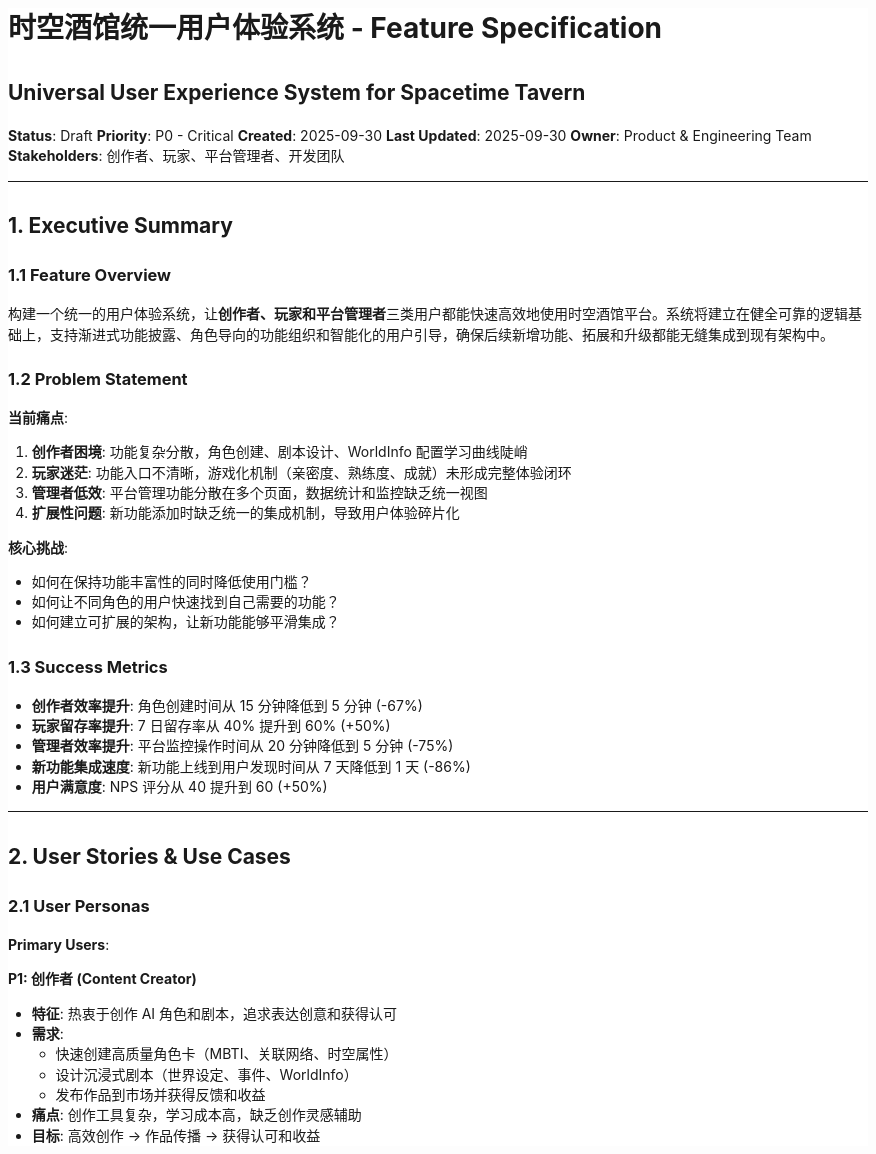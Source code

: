 # 时空酒馆统一用户体验系统 - Feature Specification
## Universal User Experience System for Spacetime Tavern

**Status**: Draft
**Priority**: P0 - Critical
**Created**: 2025-09-30
**Last Updated**: 2025-09-30
**Owner**: Product & Engineering Team
**Stakeholders**: 创作者、玩家、平台管理者、开发团队

---

## 1. Executive Summary

### 1.1 Feature Overview

构建一个统一的用户体验系统，让**创作者、玩家和平台管理者**三类用户都能快速高效地使用时空酒馆平台。系统将建立在健全可靠的逻辑基础上，支持渐进式功能披露、角色导向的功能组织和智能化的用户引导，确保后续新增功能、拓展和升级都能无缝集成到现有架构中。

### 1.2 Problem Statement

**当前痛点**:
1. **创作者困境**: 功能复杂分散，角色创建、剧本设计、WorldInfo 配置学习曲线陡峭
2. **玩家迷茫**: 功能入口不清晰，游戏化机制（亲密度、熟练度、成就）未形成完整体验闭环
3. **管理者低效**: 平台管理功能分散在多个页面，数据统计和监控缺乏统一视图
4. **扩展性问题**: 新功能添加时缺乏统一的集成机制，导致用户体验碎片化

**核心挑战**:
- 如何在保持功能丰富性的同时降低使用门槛？
- 如何让不同角色的用户快速找到自己需要的功能？
- 如何建立可扩展的架构，让新功能能够平滑集成？

### 1.3 Success Metrics

- **创作者效率提升**: 角色创建时间从 15 分钟降低到 5 分钟 (-67%)
- **玩家留存率提升**: 7 日留存率从 40% 提升到 60% (+50%)
- **管理者效率提升**: 平台监控操作时间从 20 分钟降低到 5 分钟 (-75%)
- **新功能集成速度**: 新功能上线到用户发现时间从 7 天降低到 1 天 (-86%)
- **用户满意度**: NPS 评分从 40 提升到 60 (+50%)

---

## 2. User Stories & Use Cases

### 2.1 User Personas

**Primary Users**:

**P1: 创作者 (Content Creator)**
- **特征**: 热衷于创作 AI 角色和剧本，追求表达创意和获得认可
- **需求**:
  - 快速创建高质量角色卡（MBTI、关联网络、时空属性）
  - 设计沉浸式剧本（世界设定、事件、WorldInfo）
  - 发布作品到市场并获得反馈和收益
- **痛点**: 创作工具复杂，学习成本高，缺乏创作灵感辅助
- **目标**: 高效创作 → 作品传播 → 获得认可和收益
